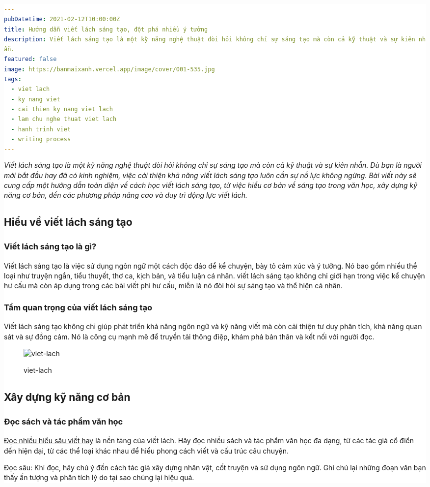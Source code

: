 ```yaml
---
pubDatetime: 2021-02-12T10:00:00Z
title: Hướng dẫn viết lách sáng tạo, đột phá nhiều ý tưởng
description: Viết lách sáng tạo là một kỹ năng nghệ thuật đòi hỏi không chỉ sự sáng tạo mà còn cả kỹ thuật và sự kiên nhẫn.
featured: false
image: https://banmaixanh.vercel.app/image/cover/001-535.jpg
tags:
  - viet lach
  - ky nang viet
  - cai thien ky nang viet lach
  - lam chu nghe thuat viet lach
  - hanh trinh viet
  - writing process
---
```


_Viết lách sáng tạo là một kỹ năng nghệ thuật đòi hỏi không chỉ sự sáng tạo mà còn cả kỹ thuật và sự kiên nhẫn. Dù bạn là người mới bắt đầu hay đã có kinh nghiệm, việc cải thiện khả năng viết lách sáng tạo luôn cần sự nỗ lực không ngừng. Bài viết này sẽ cung cấp một hướng dẫn toàn diện về cách học viết lách sáng tạo, từ việc hiểu cơ bản về sáng tạo trong văn học, xây dựng kỹ năng cơ bản, đến các phương pháp nâng cao và duy trì động lực viết lách._

## Hiểu về viết lách sáng tạo

### Viết lách sáng tạo là gì?

Viết lách sáng tạo là việc sử dụng ngôn ngữ một cách độc đáo để kể chuyện, bày tỏ cảm xúc và ý tưởng. Nó bao gồm nhiều thể loại như truyện ngắn, tiểu thuyết, thơ ca, kịch bản, và tiểu luận cá nhân. viết lách sáng tạo không chỉ giới hạn trong việc kể chuyện hư cấu mà còn áp dụng trong các bài viết phi hư cấu, miễn là nó đòi hỏi sự sáng tạo và thể hiện cá nhân.

### Tầm quan trọng của viết lách sáng tạo

Viết lách sáng tạo không chỉ giúp phát triển khả năng ngôn ngữ và kỹ năng viết mà còn cải thiện tư duy phân tích, khả năng quan sát và sự đồng cảm. Nó là công cụ mạnh mẽ để truyền tải thông điệp, khám phá bản thân và kết nối với người đọc.

<figure><img src="https://banmaixanh.vercel.app/image/article/viet-lach-091.jpg" alt="viet-lach" title="viet-lach-nhavantuonglai" height=100% width=100%><figcaption><p>viet-lach</p></figcaption></figure>

## Xây dựng kỹ năng cơ bản

### Đọc sách và tác phẩm văn học

[Đọc nhiều hiểu sâu viết hay](https://nhavantuonglai.com/article/doc-nhieu-hieu-sau) là nền tảng của viết lách. Hãy đọc nhiều sách và tác phẩm văn học đa dạng, từ các tác giả cổ điển đến hiện đại, từ các thể loại khác nhau để hiểu phong cách viết và cấu trúc câu chuyện.

Đọc sâu: Khi đọc, hãy chú ý đến cách tác giả xây dựng nhân vật, cốt truyện và sử dụng ngôn ngữ. Ghi chú lại những đoạn văn bạn thấy ấn tượng và phân tích lý do tại sao chúng lại hiệu quả.
